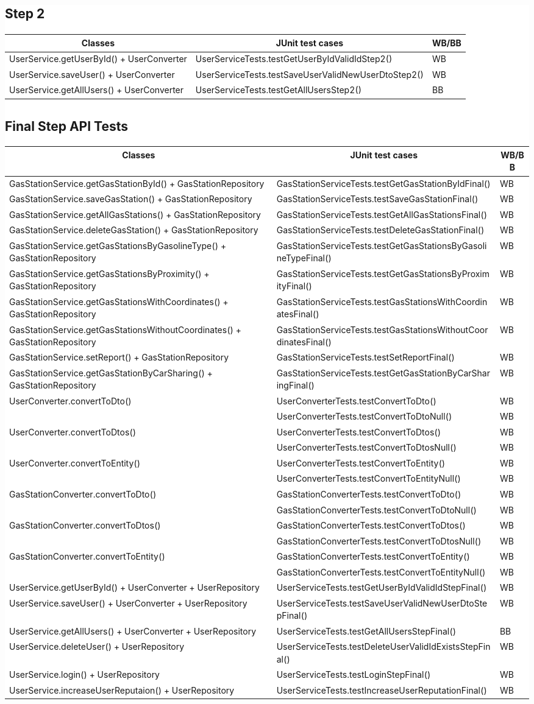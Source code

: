 ## Step 2

| Classes  | JUnit test cases | WB/BB |
|--|--|--|
| UserService.getUserById() + UserConverter | UserServiceTests.testGetUserByIdValidIdStep2() | WB |
| UserService.saveUser() + UserConverter| UserServiceTests.testSaveUserValidNewUserDtoStep2() | WB |
| UserService.getAllUsers() + UserConverter | UserServiceTests.testGetAllUsersStep2() | BB |

## Final Step API Tests

| Classes  | JUnit test cases | WB/BB |
|--|--|--|
|GasStationService.getGasStationById()  +  GasStationRepository | GasStationServiceTests.testGetGasStationByIdFinal() | WB |
|GasStationService.saveGasStation()  +  GasStationRepository| GasStationServiceTests.testSaveGasStationFinal() | WB |
|GasStationService.getAllGasStations()  +  GasStationRepository| GasStationServiceTests.testGetAllGasStationsFinal() | WB |
|GasStationService.deleteGasStation()  +  GasStationRepository| GasStationServiceTests.testDeleteGasStationFinal() | WB |
|GasStationService.getGasStationsByGasolineType()  +  GasStationRepository| GasStationServiceTests.testGetGasStationsByGasolineTypeFinal() |  WB |
|GasStationService.getGasStationsByProximity()  +  GasStationRepository| GasStationServiceTests.testGetGasStationsByProximityFinal() | WB |
|GasStationService.getGasStationsWithCoordinates()  +  GasStationRepository| GasStationServiceTests.testGasStationsWithCoordinatesFinal() | WB |
|GasStationService.getGasStationsWithoutCoordinates()  +  GasStationRepository| GasStationServiceTests.testGasStationsWithoutCoordinatesFinal() | WB |
|GasStationService.setReport()  +  GasStationRepository| GasStationServiceTests.testSetReportFinal() | WB |
|GasStationService.getGasStationByCarSharing()  +  GasStationRepository| GasStationServiceTests.testGetGasStationByCarSharingFinal() | WB |
| UserConverter.convertToDto() | UserConverterTests.testConvertToDto() | WB |
|  | UserConverterTests.testConvertToDtoNull() | WB |
| UserConverter.convertToDtos() | UserConverterTests.testConvertToDtos() | WB |
|  | UserConverterTests.testConvertToDtosNull() | WB |
| UserConverter.convertToEntity() | UserConverterTests.testConvertToEntity() | WB |
|  | UserConverterTests.testConvertToEntityNull() | WB |
| GasStationConverter.convertToDto() | GasStationConverterTests.testConvertToDto() | WB |
|  | GasStationConverterTests.testConvertToDtoNull() | WB |
| GasStationConverter.convertToDtos() | GasStationConverterTests.testConvertToDtos() | WB |
|  | GasStationConverterTests.testConvertToDtosNull() | WB |
| GasStationConverter.convertToEntity() | GasStationConverterTests.testConvertToEntity() | WB |
|  | GasStationConverterTests.testConvertToEntityNull() | WB |
| UserService.getUserById() + UserConverter + UserRepository | UserServiceTests.testGetUserByIdValidIdStepFinal() | WB |
| UserService.saveUser() + UserConverter + UserRepository | UserServiceTests.testSaveUserValidNewUserDtoStepFinal() | WB |
| UserService.getAllUsers() + UserConverter + UserRepository | UserServiceTests.testGetAllUsersStepFinal() | BB |
| UserService.deleteUser() + UserRepository | UserServiceTests.testDeleteUserValidIdExistsStepFinal() | WB |
| UserService.login() + UserRepository | UserServiceTests.testLoginStepFinal() | WB |
| UserService.increaseUserReputaion() + UserRepository | UserServiceTests.testIncreaseUserReputationFinal() | WB |